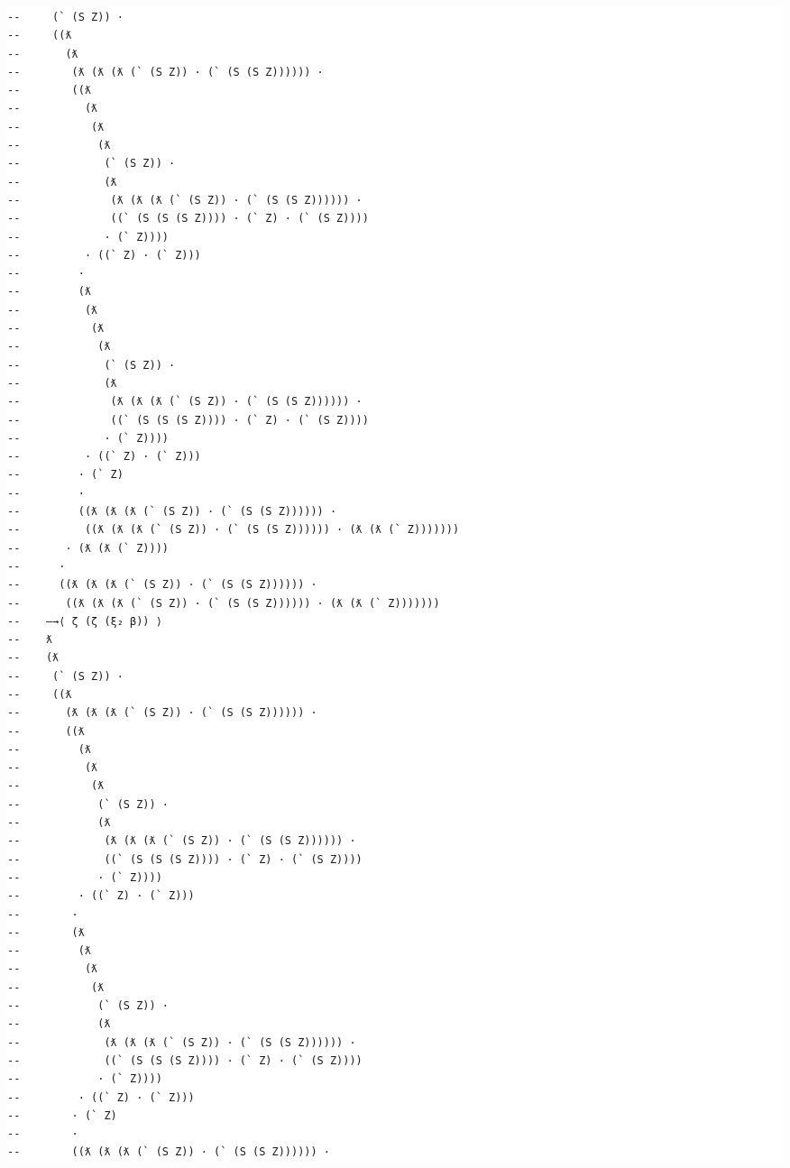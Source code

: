 ```
--     (` (S Z)) ·
--     ((ƛ
--       (ƛ
--        (ƛ (ƛ (ƛ (` (S Z)) · (` (S (S Z)))))) ·
--        ((ƛ
--          (ƛ
--           (ƛ
--            (ƛ
--             (` (S Z)) ·
--             (ƛ
--              (ƛ (ƛ (ƛ (` (S Z)) · (` (S (S Z)))))) ·
--              ((` (S (S (S Z)))) · (` Z) · (` (S Z))))
--             · (` Z))))
--          · ((` Z) · (` Z)))
--         ·
--         (ƛ
--          (ƛ
--           (ƛ
--            (ƛ
--             (` (S Z)) ·
--             (ƛ
--              (ƛ (ƛ (ƛ (` (S Z)) · (` (S (S Z)))))) ·
--              ((` (S (S (S Z)))) · (` Z) · (` (S Z))))
--             · (` Z))))
--          · ((` Z) · (` Z)))
--         · (` Z)
--         ·
--         ((ƛ (ƛ (ƛ (` (S Z)) · (` (S (S Z)))))) ·
--          ((ƛ (ƛ (ƛ (` (S Z)) · (` (S (S Z)))))) · (ƛ (ƛ (` Z)))))))
--       · (ƛ (ƛ (` Z))))
--      ·
--      ((ƛ (ƛ (ƛ (` (S Z)) · (` (S (S Z)))))) ·
--       ((ƛ (ƛ (ƛ (` (S Z)) · (` (S (S Z)))))) · (ƛ (ƛ (` Z)))))))
--    —→⟨ ζ (ζ (ξ₂ β)) ⟩
--    ƛ
--    (ƛ
--     (` (S Z)) ·
--     ((ƛ
--       (ƛ (ƛ (ƛ (` (S Z)) · (` (S (S Z)))))) ·
--       ((ƛ
--         (ƛ
--          (ƛ
--           (ƛ
--            (` (S Z)) ·
--            (ƛ
--             (ƛ (ƛ (ƛ (` (S Z)) · (` (S (S Z)))))) ·
--             ((` (S (S (S Z)))) · (` Z) · (` (S Z))))
--            · (` Z))))
--         · ((` Z) · (` Z)))
--        ·
--        (ƛ
--         (ƛ
--          (ƛ
--           (ƛ
--            (` (S Z)) ·
--            (ƛ
--             (ƛ (ƛ (ƛ (` (S Z)) · (` (S (S Z)))))) ·
--             ((` (S (S (S Z)))) · (` Z) · (` (S Z))))
--            · (` Z))))
--         · ((` Z) · (` Z)))
--        · (` Z)
--        ·
--        ((ƛ (ƛ (ƛ (` (S Z)) · (` (S (S Z)))))) ·
```